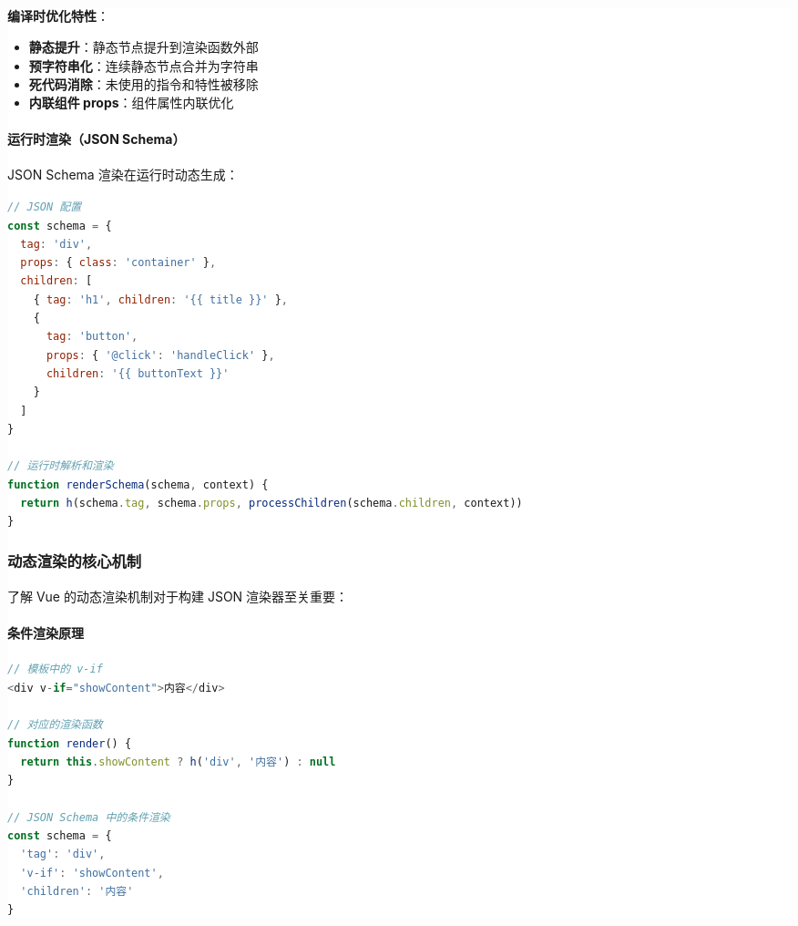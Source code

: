 
**编译时优化特性**：

- **静态提升**：静态节点提升到渲染函数外部
- **预字符串化**：连续静态节点合并为字符串
- **死代码消除**：未使用的指令和特性被移除
- **内联组件 props**：组件属性内联优化

#### 运行时渲染（JSON Schema）

JSON Schema 渲染在运行时动态生成：

```javascript
// JSON 配置
const schema = {
  tag: 'div',
  props: { class: 'container' },
  children: [
    { tag: 'h1', children: '{{ title }}' },
    {
      tag: 'button',
      props: { '@click': 'handleClick' },
      children: '{{ buttonText }}'
    }
  ]
}

// 运行时解析和渲染
function renderSchema(schema, context) {
  return h(schema.tag, schema.props, processChildren(schema.children, context))
}
```

### 动态渲染的核心机制

了解 Vue 的动态渲染机制对于构建 JSON 渲染器至关重要：

#### 条件渲染原理

```javascript
// 模板中的 v-if
<div v-if="showContent">内容</div>

// 对应的渲染函数
function render() {
  return this.showContent ? h('div', '内容') : null
}

// JSON Schema 中的条件渲染
const schema = {
  'tag': 'div',
  'v-if': 'showContent',
  'children': '内容'
}
```
